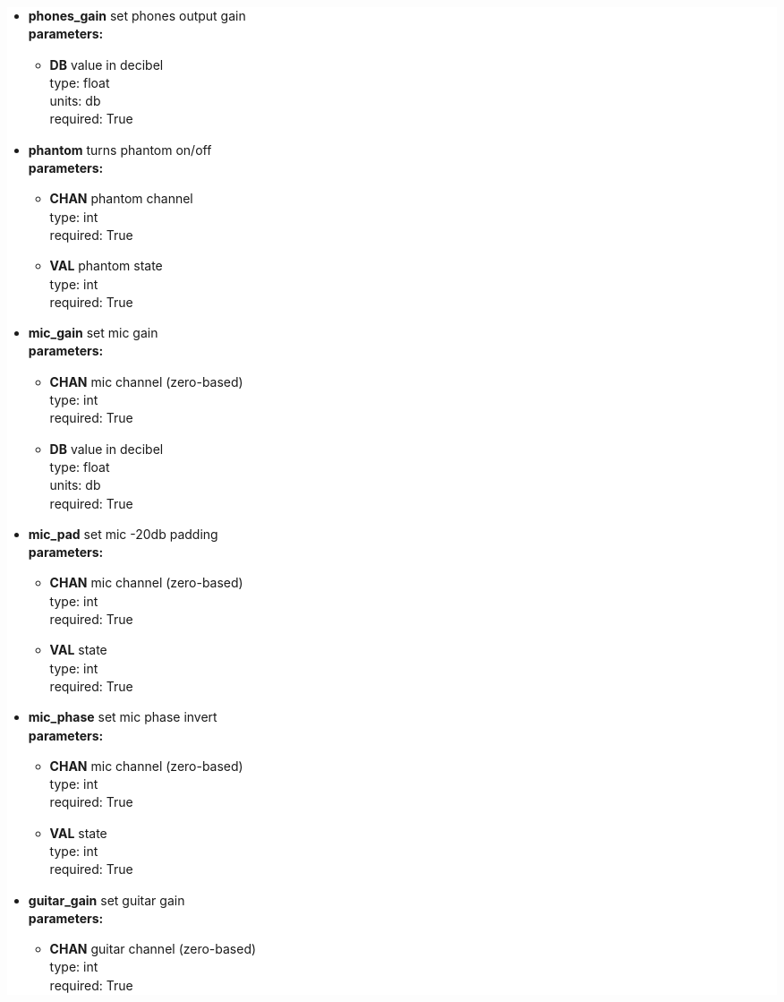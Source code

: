 * **phones_gain**
set phones output gain<br>
  __parameters:__
  - **DB** value in decibel<br>
    type: float <br>
    units: db <br>
    required: True <br>

* **phantom**
turns phantom on/off<br>
  __parameters:__
  - **CHAN** phantom channel<br>
    type: int <br>
    required: True <br>

  - **VAL** phantom state<br>
    type: int <br>
    required: True <br>

* **mic_gain**
set mic gain<br>
  __parameters:__
  - **CHAN** mic channel (zero-based)<br>
    type: int <br>
    required: True <br>

  - **DB** value in decibel<br>
    type: float <br>
    units: db <br>
    required: True <br>

* **mic_pad**
set mic -20db padding<br>
  __parameters:__
  - **CHAN** mic channel (zero-based)<br>
    type: int <br>
    required: True <br>

  - **VAL** state<br>
    type: int <br>
    required: True <br>

* **mic_phase**
set mic phase invert<br>
  __parameters:__
  - **CHAN** mic channel (zero-based)<br>
    type: int <br>
    required: True <br>

  - **VAL** state<br>
    type: int <br>
    required: True <br>

* **guitar_gain**
set guitar gain<br>
  __parameters:__
  - **CHAN** guitar channel (zero-based)<br>
    type: int <br>
    required: True <br>
